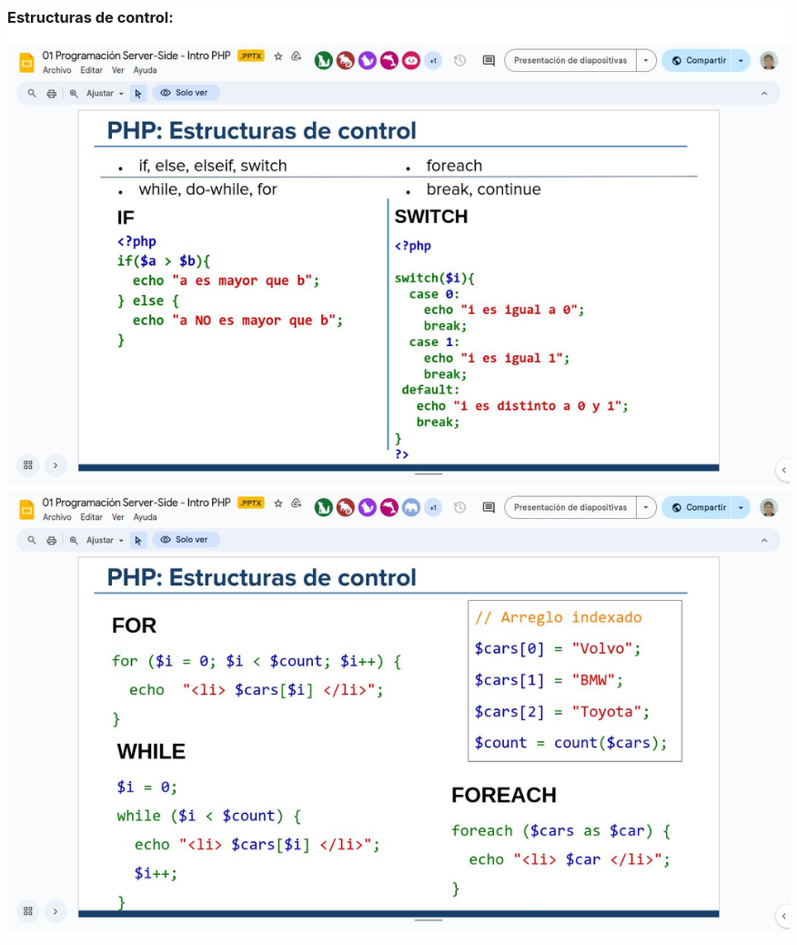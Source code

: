 ### Estructuras de control:
![estructuras de control](../../img/estructuras-de-control-oho.jpg)
![estructuras de control 2](../../img/estructuras-2.jpg)
